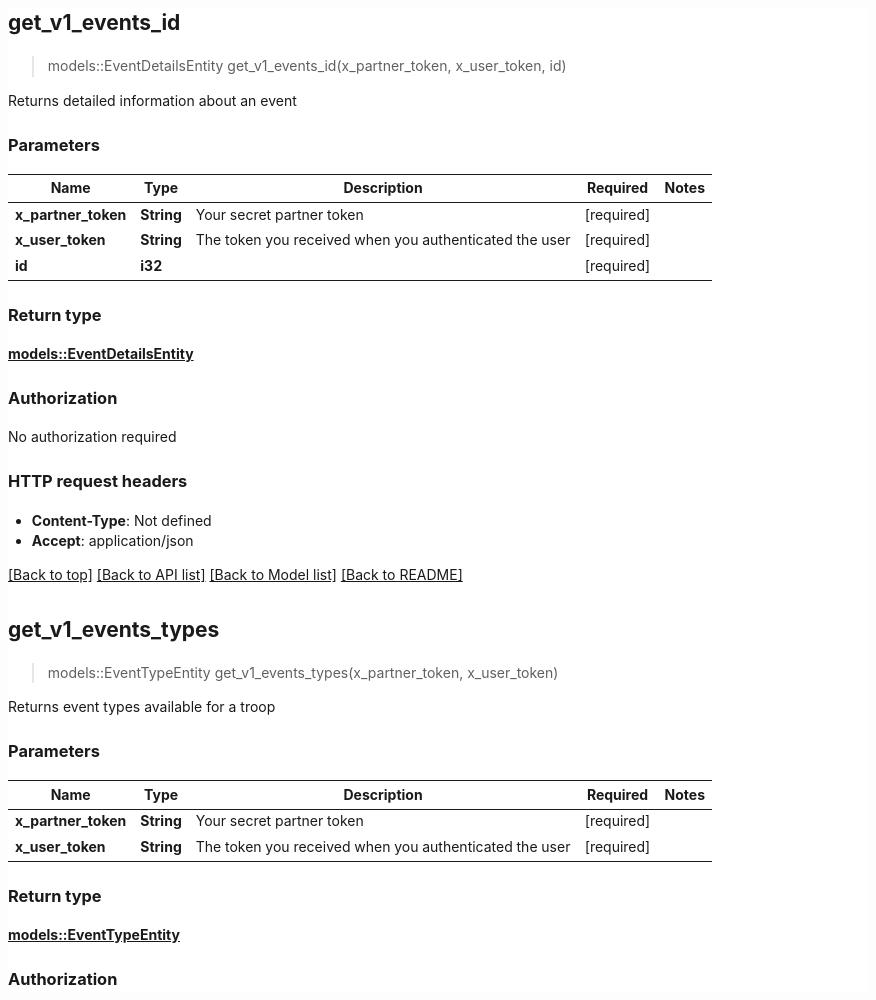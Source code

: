 
## get_v1_events_id

> models::EventDetailsEntity get_v1_events_id(x_partner_token, x_user_token, id)


Returns detailed information about an event

### Parameters


Name | Type | Description  | Required | Notes
------------- | ------------- | ------------- | ------------- | -------------
**x_partner_token** | **String** | Your secret partner token | [required] |
**x_user_token** | **String** | The token you received when you authenticated the user | [required] |
**id** | **i32** |  | [required] |

### Return type

[**models::EventDetailsEntity**](EventDetailsEntity.md)

### Authorization

No authorization required

### HTTP request headers

- **Content-Type**: Not defined
- **Accept**: application/json

[[Back to top]](#) [[Back to API list]](../README.md#documentation-for-api-endpoints) [[Back to Model list]](../README.md#documentation-for-models) [[Back to README]](../README.md)


## get_v1_events_types

> models::EventTypeEntity get_v1_events_types(x_partner_token, x_user_token)


Returns event types available for a troop

### Parameters


Name | Type | Description  | Required | Notes
------------- | ------------- | ------------- | ------------- | -------------
**x_partner_token** | **String** | Your secret partner token | [required] |
**x_user_token** | **String** | The token you received when you authenticated the user | [required] |

### Return type

[**models::EventTypeEntity**](EventTypeEntity.md)

### Authorization
